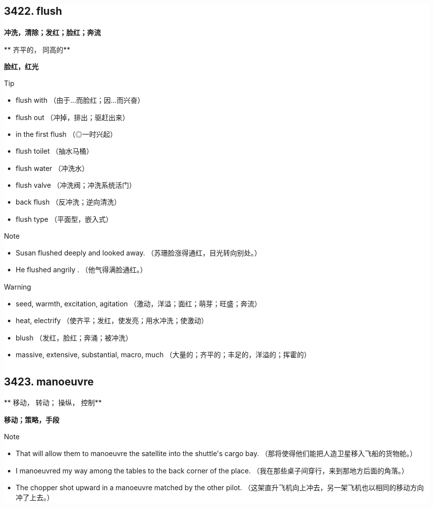 ## 3422. flush

**冲洗，清除；发红；脸红；奔流**

** 齐平的， 同高的**

**脸红，红光**

> [!TIP]
>
> - flush with （由于…而脸红；因…而兴奋）
>
> - flush out （冲掉，排出；驱赶出来）
>
> - in the first flush （◎一时兴起）
>
> - flush toilet （抽水马桶）
>
> - flush water （冲洗水）
>
> - flush valve （冲洗阀；冲洗系统活门）
>
> - back flush （反冲洗；逆向清洗）
>
> - flush type （平面型，嵌入式）
>

> [!NOTE]
>
> - Susan flushed deeply and looked away. （苏珊脸涨得通红，目光转向别处。）
>
> - He flushed angrily . （他气得满脸通红。）
>

> [!WARNING]
>
> - seed, warmth, excitation, agitation （激动，洋溢；面红；萌芽；旺盛；奔流）
>
> - heat, electrify （使齐平；发红，使发亮；用水冲洗；使激动）
>
> - blush （发红，脸红；奔涌；被冲洗）
>
> - massive, extensive, substantial, macro, much （大量的；齐平的；丰足的，洋溢的；挥霍的）
>

## 3423. manoeuvre

** 移动， 转动； 操纵， 控制**

**移动；策略，手段**

> [!NOTE]
>
> - That will allow them to manoeuvre the satellite into the shuttle's cargo bay. （那将使得他们能把人造卫星移入飞船的货物舱。）
>
> - I manoeuvred my way among the tables to the back corner of the place. （我在那些桌子间穿行，来到那地方后面的角落。）
>
> - The chopper shot upward in a manoeuvre matched by the other pilot. （这架直升飞机向上冲去，另一架飞机也以相同的移动方向冲了上去。）
>
